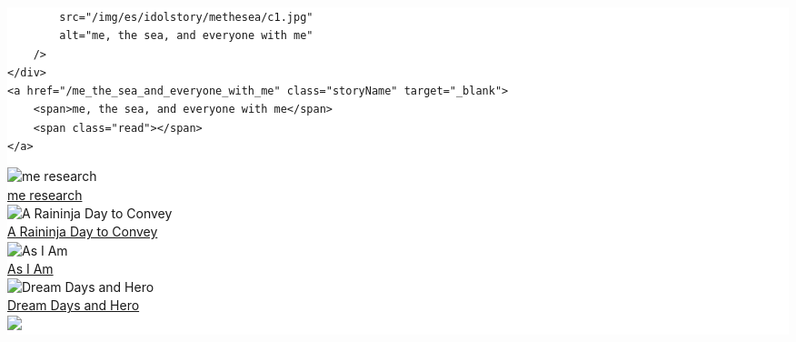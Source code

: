             src="/img/es/idolstory/methesea/c1.jpg"
            alt="me, the sea, and everyone with me"
        />
    </div>
    <a href="/me_the_sea_and_everyone_with_me" class="storyName" target="_blank">
        <span>me, the sea, and everyone with me</span>
        <span class="read"></span>
    </a>
</div>
<div class="story">
    <div class="thumbimage">
        <img
            src="/img/es/idolstory/meresearch/c1.jpg"
            alt="me research"
        />
    </div>
    <a href="/me_research" class="storyName" target="_blank">
        <span>me research</span>
        <span class="read"></span>
    </a>
</div>
<div class="story">
    <div class="thumbimage">
        <img
            src="/img/es/idolstory/ninjarain/c1.jpg"
            alt="A Raininja Day to Convey"
        />
    </div>
    <a href="/a_raininja_day_to_convey" class="storyName" target="_blank">
        <span>A Raininja Day to Convey</span>
        <span class="read"></span>
    </a>
</div>
<div class="story">
    <div class="thumbimage">
        <img
            src="/img/es/idolstory/asiam/c1.jpg"
            alt="As I Am"
        />
    </div>
    <a href="/as_i_am" class="storyName" target="_blank">
        <span>As I Am</span>
        <span class="read"></span>
    </a>
</div>
<div class="story">
    <div class="thumbimage">
        <img
            src="/img/es/idolstory/daysandhero/c1.jpg"
            alt="Dream Days and Hero"
        />
    </div>
    <a href="/dream_days_and_hero" class="storyName" target="_blank">
        <span>Dream Days and Hero</span>
        <span class="read"></span>
    </a>
</div>
<div class="story">
    <div class="thumbimage">
        <img
            src="/img/es/idolstory/truetomyselfstepforward/c1.jpg"